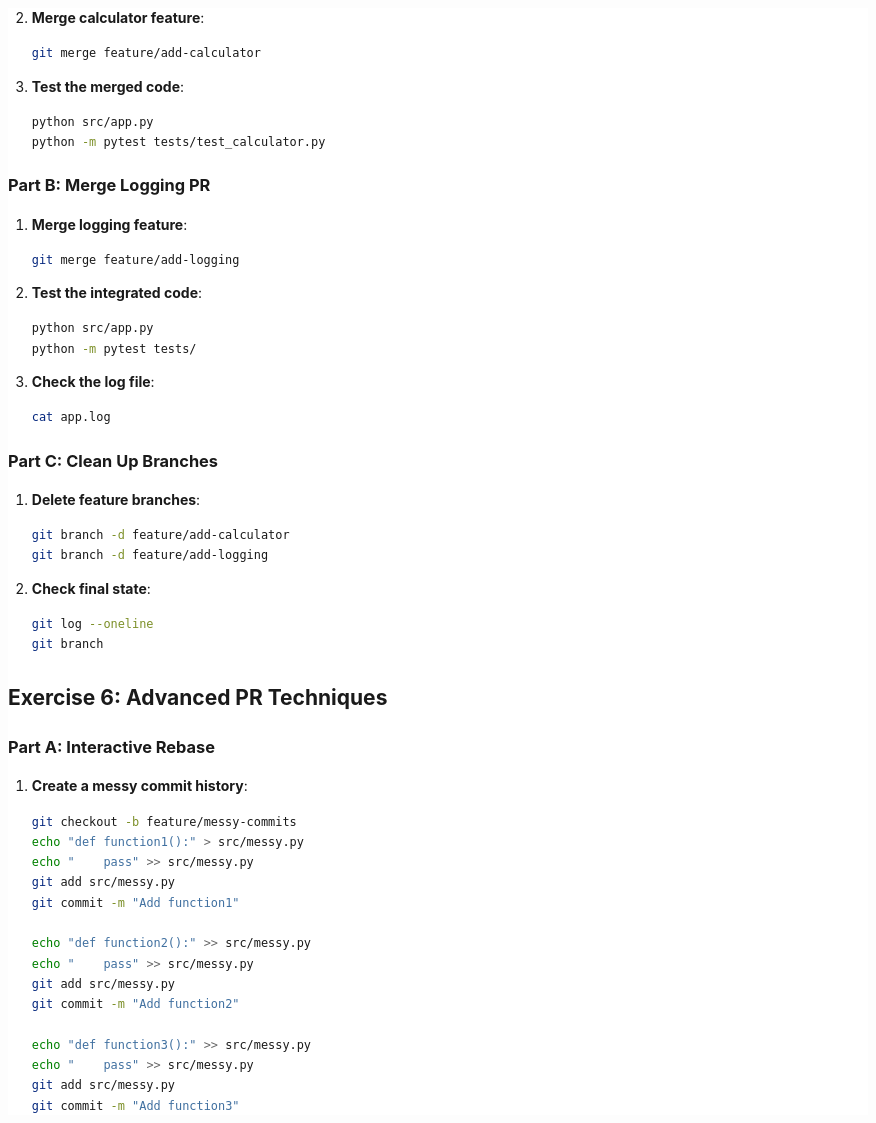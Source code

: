 2. **Merge calculator feature**:
   ```bash
   git merge feature/add-calculator
   ```

3. **Test the merged code**:
   ```bash
   python src/app.py
   python -m pytest tests/test_calculator.py
   ```

### Part B: Merge Logging PR
1. **Merge logging feature**:
   ```bash
   git merge feature/add-logging
   ```

2. **Test the integrated code**:
   ```bash
   python src/app.py
   python -m pytest tests/
   ```

3. **Check the log file**:
   ```bash
   cat app.log
   ```

### Part C: Clean Up Branches
1. **Delete feature branches**:
   ```bash
   git branch -d feature/add-calculator
   git branch -d feature/add-logging
   ```

2. **Check final state**:
   ```bash
   git log --oneline
   git branch
   ```

## Exercise 6: Advanced PR Techniques

### Part A: Interactive Rebase
1. **Create a messy commit history**:
   ```bash
   git checkout -b feature/messy-commits
   echo "def function1():" > src/messy.py
   echo "    pass" >> src/messy.py
   git add src/messy.py
   git commit -m "Add function1"
   
   echo "def function2():" >> src/messy.py
   echo "    pass" >> src/messy.py
   git add src/messy.py
   git commit -m "Add function2"
   
   echo "def function3():" >> src/messy.py
   echo "    pass" >> src/messy.py
   git add src/messy.py
   git commit -m "Add function3"
   ```
